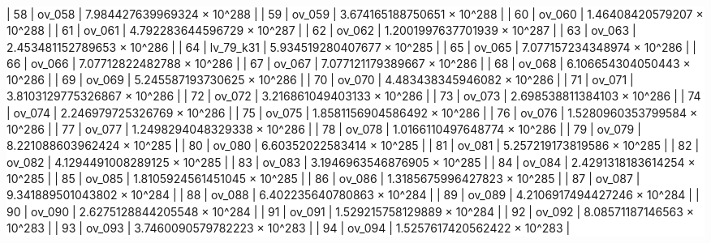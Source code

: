 | 58 | ov_058 | 7.984427639969324 × 10^288 |
| 59 | ov_059 | 3.674165188750651 × 10^288 |
| 60 | ov_060 | 1.46408420579207 × 10^288 |
| 61 | ov_061 | 4.792283644596729 × 10^287 |
| 62 | ov_062 | 1.2001997637701939 × 10^287 |
| 63 | ov_063 | 2.453481152789653 × 10^286 |
| 64 | lv_79_k31 | 5.934519280407677 × 10^285 |
| 65 | ov_065 | 7.077157234348974 × 10^286 |
| 66 | ov_066 | 7.07712822482788 × 10^286 |
| 67 | ov_067 | 7.077121179389667 × 10^286 |
| 68 | ov_068 | 6.106654304050443 × 10^286 |
| 69 | ov_069 | 5.245587193730625 × 10^286 |
| 70 | ov_070 | 4.483438345946082 × 10^286 |
| 71 | ov_071 | 3.8103129775326867 × 10^286 |
| 72 | ov_072 | 3.216861049403133 × 10^286 |
| 73 | ov_073 | 2.698538811384103 × 10^286 |
| 74 | ov_074 | 2.246979725326769 × 10^286 |
| 75 | ov_075 | 1.8581156904586492 × 10^286 |
| 76 | ov_076 | 1.5280960353799584 × 10^286 |
| 77 | ov_077 | 1.2498294048329338 × 10^286 |
| 78 | ov_078 | 1.0166110497648774 × 10^286 |
| 79 | ov_079 | 8.221088603962424 × 10^285 |
| 80 | ov_080 | 6.60352022583414 × 10^285 |
| 81 | ov_081 | 5.257219173819586 × 10^285 |
| 82 | ov_082 | 4.1294491008289125 × 10^285 |
| 83 | ov_083 | 3.1946963546876905 × 10^285 |
| 84 | ov_084 | 2.4291318183614254 × 10^285 |
| 85 | ov_085 | 1.8105924561451045 × 10^285 |
| 86 | ov_086 | 1.3185675996427823 × 10^285 |
| 87 | ov_087 | 9.341889501043802 × 10^284 |
| 88 | ov_088 | 6.402235640780863 × 10^284 |
| 89 | ov_089 | 4.2106917494427246 × 10^284 |
| 90 | ov_090 | 2.6275128844205548 × 10^284 |
| 91 | ov_091 | 1.529215758129889 × 10^284 |
| 92 | ov_092 | 8.08571187146563 × 10^283 |
| 93 | ov_093 | 3.7460090579782223 × 10^283 |
| 94 | ov_094 | 1.5257617420562422 × 10^283 |